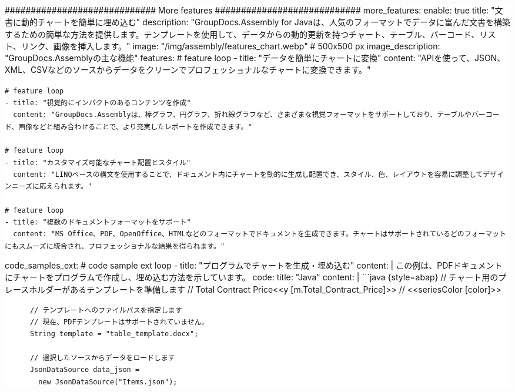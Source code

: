 ############################# More features ############################
more_features:
  enable: true
  title: "文書に動的チャートを簡単に埋め込む"
  description: "GroupDocs.Assembly for Javaは、人気のフォーマットでデータに富んだ文書を構築するための簡単な方法を提供します。テンプレートを使用して、データからの動的更新を持つチャート、テーブル、バーコード、リスト、リンク、画像を挿入します。"
  image: "/img/assembly/features_chart.webp" # 500x500 px
  image_description: "GroupDocs.Assemblyの主な機能"
  features:
    # feature loop
    - title: "データを簡単にチャートに変換"
      content: "APIを使って、JSON、XML、CSVなどのソースからデータをクリーンでプロフェッショナルなチャートに変換できます。"

    # feature loop
    - title: "視覚的にインパクトのあるコンテンツを作成"
      content: "GroupDocs.Assemblyは、棒グラフ、円グラフ、折れ線グラフなど、さまざまな視覚フォーマットをサポートしており、テーブルやバーコード、画像などと組み合わせることで、より充実したレポートを作成できます。"

    # feature loop
    - title: "カスタマイズ可能なチャート配置とスタイル"
      content: "LINQベースの構文を使用することで、ドキュメント内にチャートを動的に生成し配置でき、スタイル、色、レイアウトを容易に調整してデザインニーズに応えられます。"

    # feature loop
    - title: "複数のドキュメントフォーマットをサポート"
      content: "MS Office、PDF、OpenOffice、HTMLなどのフォーマットでドキュメントを生成できます。チャートはサポートされているどのフォーマットにもスムーズに統合され、プロフェッショナルな結果を得られます。"
      
  code_samples_ext:
    # code sample ext loop
    - title: "プログラムでチャートを生成・埋め込む"
      content: |
        この例は、PDFドキュメントにチャートをプログラムで作成し、埋め込む方法を示しています。
      code:
        title: "Java"
        content: |
          ```java {style=abap}
          // チャート用のプレースホルダーがあるテンプレートを準備します
          // Total Contract Price<<y [m.Total_Contract_Price]>>
          // <<seriesColor [color]>>

          // テンプレートへのファイルパスを指定します
          // 現在、PDFテンプレートはサポートされていません。
          String template = "table_template.docx";

          // 選択したソースからデータをロードします
          JsonDataSource data_json = 
            new JsonDataSource("Items.json");
